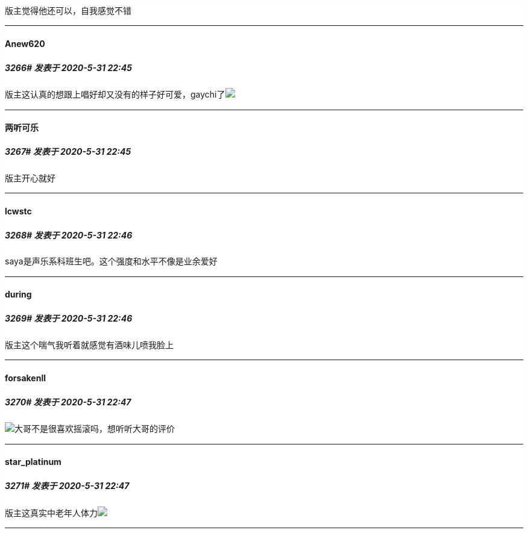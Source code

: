
版主觉得他还可以，自我感觉不错


-----

####  Anew620  
##### 3266#       发表于 2020-5-31 22:45


版主这认真的想跟上唱好却又没有的样子好可爱，gaychi了<img src="https://static.saraba1st.com/image/smiley/face2017/066.png" referrerpolicy="no-referrer">


-----

####  两听可乐  
##### 3267#       发表于 2020-5-31 22:45


版主开心就好


-----

####  lcwstc  
##### 3268#       发表于 2020-5-31 22:46


saya是声乐系科班生吧。这个强度和水平不像是业余爱好


-----

####  during  
##### 3269#       发表于 2020-5-31 22:46


版主这个喘气我听着就感觉有酒味儿喷我脸上


-----

####  forsakenll  
##### 3270#       发表于 2020-5-31 22:47


<img src="https://static.saraba1st.com/image/smiley/face2017/037.png" referrerpolicy="no-referrer">大哥不是很喜欢摇滚吗，想听听大哥的评价


-----

####  star_platinum  
##### 3271#       发表于 2020-5-31 22:47


版主这真实中老年人体力<img src="https://static.saraba1st.com/image/smiley/face2017/066.png" referrerpolicy="no-referrer">


-----
